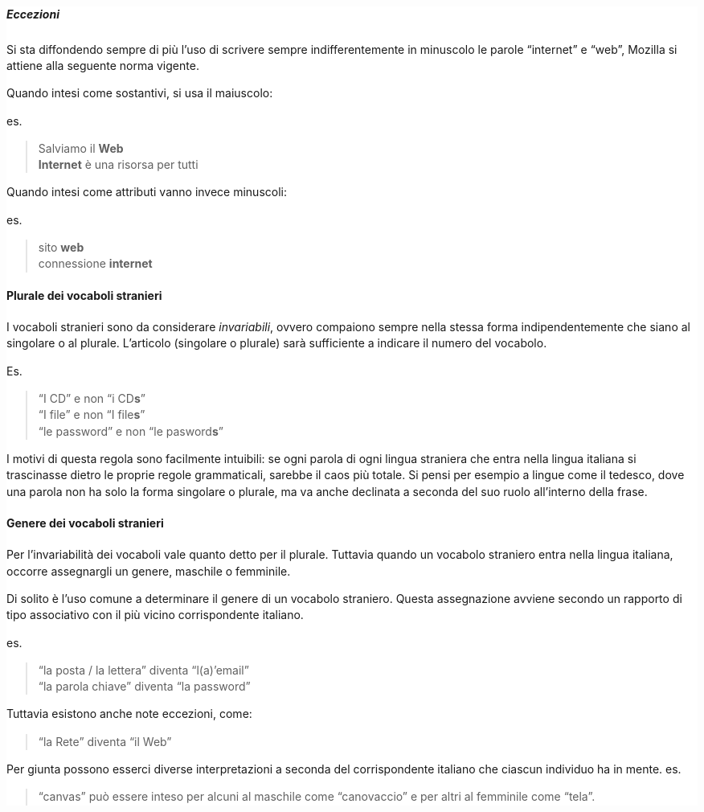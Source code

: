 ##### Eccezioni
Si sta diffondendo sempre di più l’uso di scrivere sempre indifferentemente in minuscolo le parole “internet” e “web”, Mozilla si attiene alla seguente norma vigente.

Quando intesi come sostantivi, si usa il maiuscolo:

es.
>Salviamo il **Web**
\
**Internet** è una risorsa per tutti

Quando intesi come attributi vanno invece minuscoli:

es.
>sito **web**
\
connessione **internet**

#### Plurale dei vocaboli stranieri
I vocaboli stranieri sono da considerare *invariabili*, ovvero compaiono sempre nella stessa forma indipendentemente che siano al singolare o al plurale. L’articolo (singolare o plurale) sarà sufficiente a indicare il numero del vocabolo.

Es.
> “I CD” e non “i CD**s**”
\
“I file” e non “I file**s**”
\
“le password” e non “le pasword**s**”

I motivi di questa regola sono facilmente intuibili: se ogni parola di ogni lingua straniera che entra nella lingua italiana si trascinasse dietro le  proprie regole grammaticali, sarebbe il caos più totale. Si pensi per esempio a lingue come il tedesco, dove una parola non ha solo la forma singolare o plurale, ma va anche declinata a seconda del suo ruolo all’interno della frase.

#### Genere dei vocaboli stranieri
Per l’invariabilità dei vocaboli vale quanto detto per il plurale.
Tuttavia quando un vocabolo straniero entra nella lingua italiana, occorre assegnargli un genere, maschile o femminile.

Di solito è l’uso comune a determinare il genere di un vocabolo straniero. Questa assegnazione avviene secondo un rapporto di tipo associativo con il più vicino corrispondente italiano.

es.
>“la posta / la lettera” diventa “l(a)’email”
\
“la parola chiave” diventa “la password”

Tuttavia esistono anche note eccezioni, come:
>“la Rete” diventa “il Web”

Per giunta possono esserci diverse interpretazioni a seconda del corrispondente italiano che ciascun individuo ha in mente.
es.
>“canvas” può essere inteso per alcuni al maschile come “canovaccio” e per altri al femminile come “tela”.
